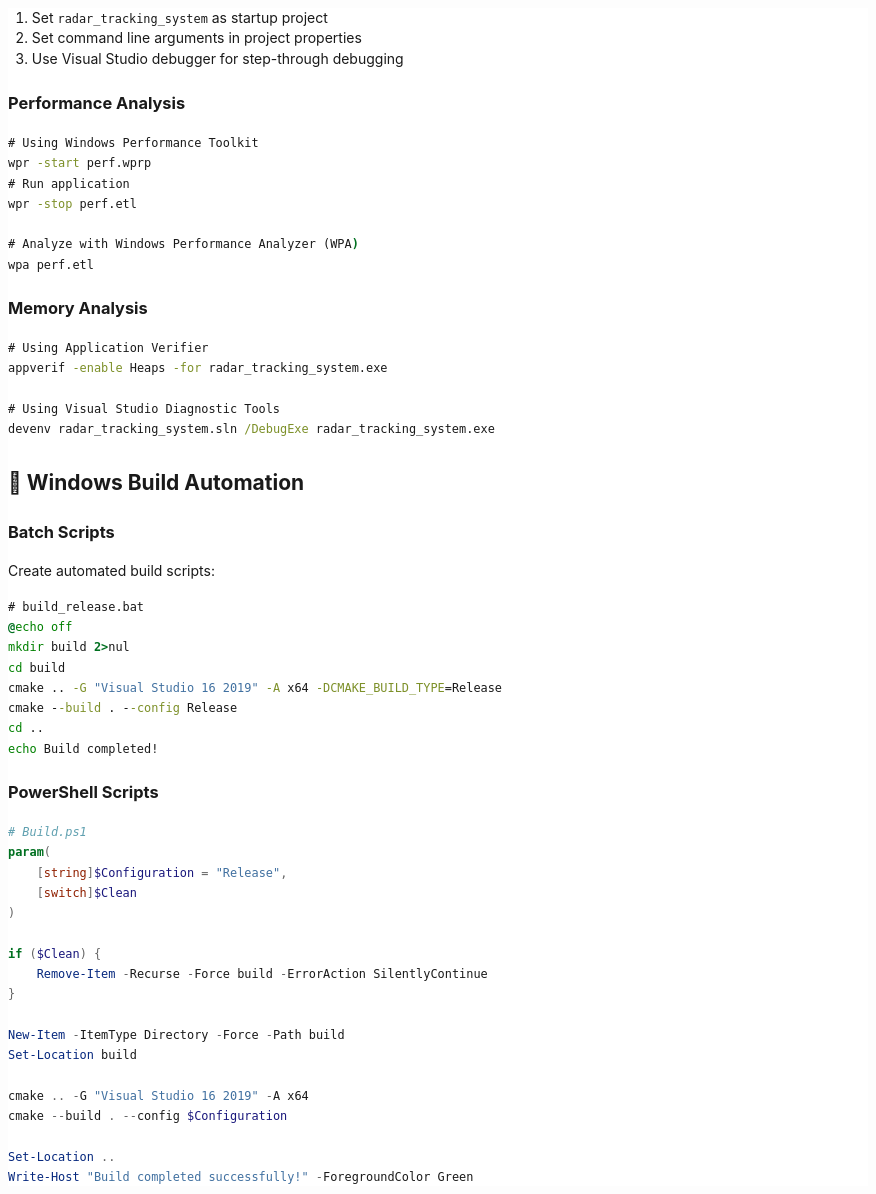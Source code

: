 1. Set `radar_tracking_system` as startup project
2. Set command line arguments in project properties
3. Use Visual Studio debugger for step-through debugging

### Performance Analysis

```cmd
# Using Windows Performance Toolkit
wpr -start perf.wprp
# Run application
wpr -stop perf.etl

# Analyze with Windows Performance Analyzer (WPA)
wpa perf.etl
```

### Memory Analysis

```cmd
# Using Application Verifier
appverif -enable Heaps -for radar_tracking_system.exe

# Using Visual Studio Diagnostic Tools
devenv radar_tracking_system.sln /DebugExe radar_tracking_system.exe
```

## 🔧 Windows Build Automation

### Batch Scripts

Create automated build scripts:

```cmd
# build_release.bat
@echo off
mkdir build 2>nul
cd build
cmake .. -G "Visual Studio 16 2019" -A x64 -DCMAKE_BUILD_TYPE=Release
cmake --build . --config Release
cd ..
echo Build completed!
```

### PowerShell Scripts

```powershell
# Build.ps1
param(
    [string]$Configuration = "Release",
    [switch]$Clean
)

if ($Clean) {
    Remove-Item -Recurse -Force build -ErrorAction SilentlyContinue
}

New-Item -ItemType Directory -Force -Path build
Set-Location build

cmake .. -G "Visual Studio 16 2019" -A x64
cmake --build . --config $Configuration

Set-Location ..
Write-Host "Build completed successfully!" -ForegroundColor Green
```
